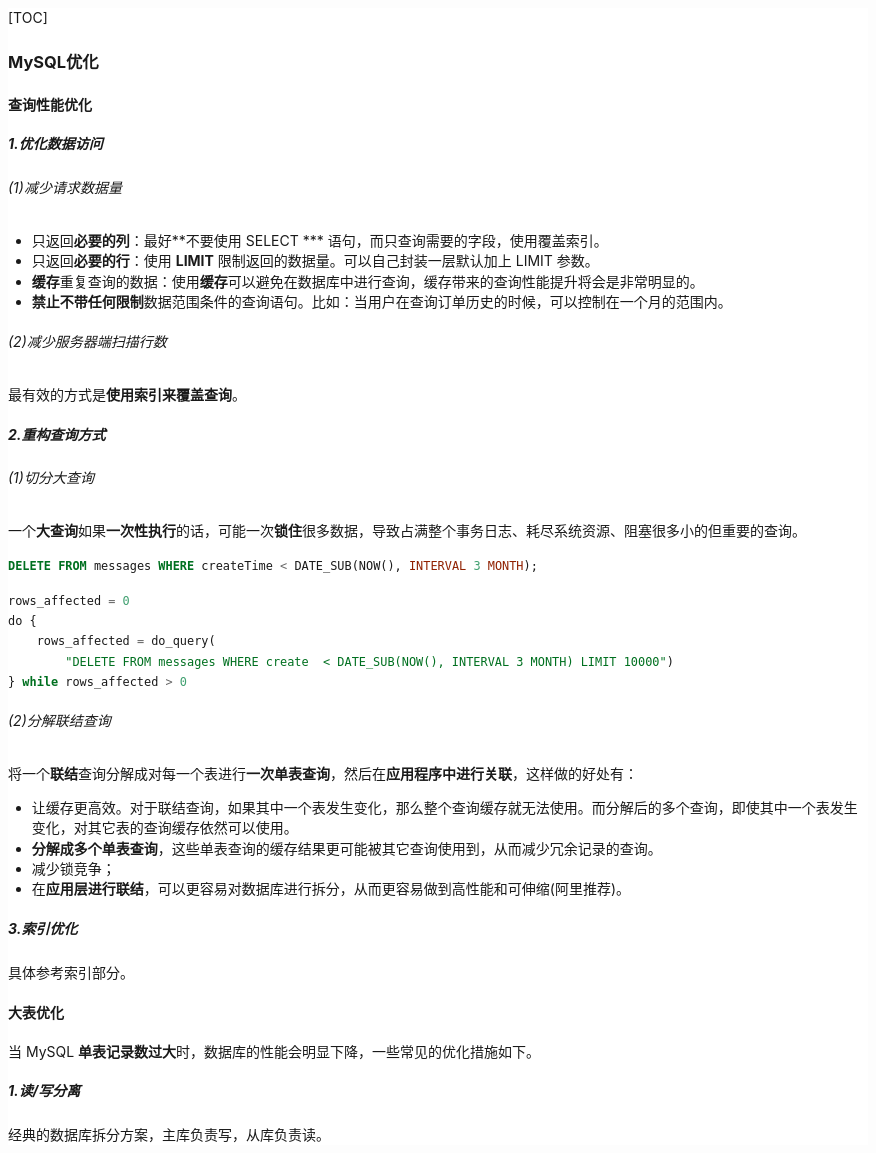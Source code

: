 [TOC]

### MySQL优化

#### 查询性能优化

##### 1.优化数据访问

###### (1)减少请求数据量

- 只返回**必要的列**：最好**不要使用 SELECT *** 语句，而只查询需要的字段，使用覆盖索引。
- 只返回**必要的行**：使用 **LIMIT** 限制返回的数据量。可以自己封装一层默认加上 LIMIT 参数。
- **缓存**重复查询的数据：使用**缓存**可以避免在数据库中进行查询，缓存带来的查询性能提升将会是非常明显的。
- **禁止不带任何限制**数据范围条件的查询语句。比如：当用户在查询订单历史的时候，可以控制在一个月的范围内。

###### (2)减少服务器端扫描行数

最有效的方式是**使用索引来覆盖查询**。

##### 2.重构查询方式

###### (1)切分大查询

一个**大查询**如果**一次性执行**的话，可能一次**锁住**很多数据，导致占满整个事务日志、耗尽系统资源、阻塞很多小的但重要的查询。

```sql
DELETE FROM messages WHERE createTime < DATE_SUB(NOW(), INTERVAL 3 MONTH);
```

```sql
rows_affected = 0
do {
    rows_affected = do_query(
        "DELETE FROM messages WHERE create  < DATE_SUB(NOW(), INTERVAL 3 MONTH) LIMIT 10000")
} while rows_affected > 0
```

###### (2)分解联结查询

将一个**联结**查询分解成对每一个表进行**一次单表查询**，然后在**应用程序中进行关联**，这样做的好处有：

- 让缓存更高效。对于联结查询，如果其中一个表发生变化，那么整个查询缓存就无法使用。而分解后的多个查询，即使其中一个表发生变化，对其它表的查询缓存依然可以使用。
- **分解成多个单表查询**，这些单表查询的缓存结果更可能被其它查询使用到，从而减少冗余记录的查询。
- 减少锁竞争；
- 在**应用层进行联结**，可以更容易对数据库进行拆分，从而更容易做到高性能和可伸缩(阿里推荐)。

##### 3.索引优化

具体参考索引部分。

#### 大表优化

当 MySQL **单表记录数过大**时，数据库的性能会明显下降，一些常见的优化措施如下。

##### 1.读/写分离

经典的数据库拆分方案，主库负责写，从库负责读。

